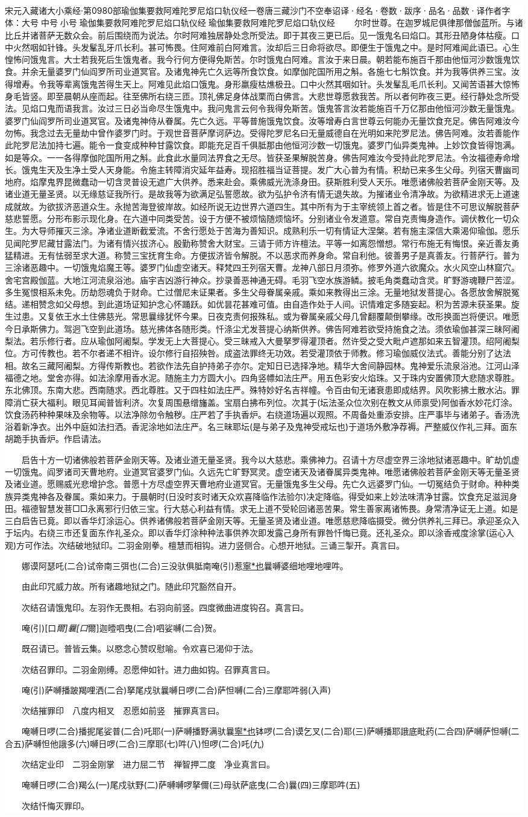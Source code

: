 宋元入藏诸大小乘经·第0980部瑜伽集要救阿难陀罗尼焰口轨仪经一卷唐三藏沙门不空奉诏译
· 经名 · 卷数 · 跋序
· 品名 · 品数 · 译作者字体：大号 中号 小号
瑜伽集要救阿难陀罗尼焰口轨仪经
瑜伽集要救阿难陀罗尼焰口轨仪经
　　尔时世尊。在迦罗城尼俱律那僧伽蓝所。与诸比丘并诸菩萨无数众会。前后围绕而为说法。尔时阿难独居静处念所受法。即于其夜三更已后。见一饿鬼名曰焰口。其形丑陋身体枯瘦。口中火然咽如针锋。头发髼乱牙爪长利。甚可怖畏。住阿难前白阿难言。汝却后三日命将欲尽。即便生于饿鬼之中。是时阿难闻此语已。心生惶怖问饿鬼言。大士若我死后生饿鬼者。我今行何方便得免斯苦。尔时饿鬼白阿难。言汝于来日晨。朝若能布施百千那由他恒河沙数饿鬼饮食。并余无量婆罗门仙阎罗所司业道冥官。及诸鬼神先亡久远等所食饮食。如摩伽陀国所用之斛。各施七七斛饮食。并为我等供养三宝。汝得增寿。令我等辈离饿鬼苦得生天上。阿难见此焰口饿鬼。身形羸瘦枯燋极丑。口中火然其咽如针。头发髼乱毛爪长利。又闻苦语甚大惊怖身毛皆竖。即至晨朝从座而起。往至佛所右绕三匝。顶礼佛足身体战栗而白佛言。大悲世尊愿救我苦。所以者何昨夜三更。经行静处念所受法。见焰口鬼而语我言。汝过三日必当命尽生饿鬼中。我问鬼言云何令我得免斯苦。饿鬼答言汝若能施百千万亿那由他恒河沙数无量饿鬼。婆罗门仙阎罗所司业道冥官。及诸鬼神侍从眷属。先亡久远。平等普施饿鬼饮食。汝等增寿白言世尊云何能办无量饮食充足。佛告阿难汝今勿怖。我念过去无量劫中曾作婆罗门时。于观世音菩萨摩诃萨边。受得陀罗尼名曰无量威德自在光明如来陀罗尼法。佛告阿难。汝若善能作此陀罗尼法加持七遍。能令一食变成种种甘露饮食。即能充足百千俱胝那由他恒河沙数一切饿鬼。婆罗门仙异类鬼神。上妙饮食皆得饱满。如是等众。一一各得摩伽陀国所用之斛。此食此水量同法界食之无尽。皆获圣果解脱苦身。佛告阿难汝今受持此陀罗尼法。令汝福德寿命增长。饿鬼生天及生净土受人天身能。令施主转障消灾延年益寿。现招胜福当证菩提。发广大心普为有情。积劫已来多生父母。列宿天曹幽司地府。焰摩鬼界昆微蠢动一切含灵普设无遮广大供养。悉来赴会。乘佛威光洗涤身田。获斯胜利受人天乐。唯愿诸佛般若菩萨金刚天等。及诸业道无量圣贤。以无缘慈证我所行。是故我等为欲满足弘誓愿故。欲为弘护令济有情无退失故。为摧诸业令清净故。为欲精进求无上道速成就故。为欲拔济恶道众生。永抛苦海登彼岸故。如经所说无边世界六道四生。其中所有为于主宰统领上首之者。皆是住不可思议解脱菩萨慈悲誓愿。分形布影示现化身。在六道中同类受苦。设于方便不被烦恼随烦恼坏。分别诸业令发道意。常自克责悔身造作。调伏教化一切众生。为大导师摧灭三涂。净诸业道断截爱流。不舍行愿处于苦海为善知识。成熟利乐一切有情证大涅槃。若有施主深信大乘渴仰瑜伽。愿乐见闻陀罗尼藏甘露法门。为诸有情兴拔济心。殷勤称赞舍大财宝。三请于师方许檀法。平等一如离怨憎想。常行布施无有悔恨。亲近善友勇猛精进。无有怯弱至求大道。称赞三宝抚育生命。方便拔济皆令解脱。不以恶求而养身命。常自利他。彼善男子是真善友。行菩萨行。普为三涂诸恶趣中。一切饿鬼焰魔王等。婆罗门仙虚空诸天。释梵四王列宿天曹。龙神八部日月须弥。修罗外道六欲魔众。水火风空山林窟穴。舍宅宫殿伽蓝。大地江河流泉浴池。庙宇吉凶游行神众。抄录善恶神通无碍。毛羽飞空水族游鳞。披毛角类蠢动含灵。旷野游魂鞭尸苦涩。多生冤恨相系未免。历劫怨魂负于财命。亡过僧尼未证果者。多生父母眷属亲戚。乘如来教得出三涂。无量地狱发菩提心。各愿放舍解脱冤结。递相赞念如父母想。到此道场证知护念心怀踊跃。如优昙花甚难可值。由自造作处于人间。识情难定多随妄起。积为苦源未获圣果。旋生过患。又复依王水土住佛慈光。常思曩缘犹怀今果。日夜克责何报殊私。或为眷属亲戚父母几曾翻覆颠倒攀缘。改形换面岂将便识。唯愿今日承斯佛力。驾迥飞空到此道场。慈光拂体各随形类。忏涤尘尤发菩提心纳斯供养。佛告阿难若欲受持施食之法。须依瑜伽甚深三昧阿阇梨法。若乐修行者。应从瑜伽阿阇梨。学发无上大菩提心。受三昧戒入大曼拏罗得灌顶者。然许受之受大毗卢遮那如来五智灌顶。绍阿阇梨位。方可传教也。若不尔者递不相许。设尔修行自招殃咎。成盗法罪终无功效。若受灌顶依于师教。修习瑜伽威仪法式。善能分别了达法相。故名三藏阿阇梨。方得传斯教也。若欲作法先自护持弟子亦尔。定知日已选择净地。精华大舍间静园林。鬼神爱乐流泉浴池。江河山泽福德之地。堂舍亦得。如法涂摩用香水泥。随施主力方圆大小。四角竖幖如法庄严。用五色彩安火焰珠。又于珠内安置佛顶大悲随求尊胜。东北佛顶。东南大悲。西南随求。西北尊胜。又于四柱如法庄严。殊特妙好名吉祥幢。令百由旬无诸衰患即成结界。风吹影拂土散水沾。罪障消亡获大福利。眼见耳闻普皆利济。次复周围悬缯旛盖。宝扇白拂布列位。次其于(坛法圣众位次别在教文从师禀受)阿伽香水妙花灯涂。饮食汤药种种果味及余物等。以法净除勿令触秽。庄严若了手执香炉。右绕道场遍以观照。不周备处重添安排。庄严事毕与诸弟子。香汤洗浴着新净衣。出外中庭如法扫洒。香泥涂地如法庄严。名三昧耶坛(是与弟子及鬼神受戒坛也)于道场外敷净荐褥。严整威仪作礼三拜。面东胡跪手执香炉。作启请法。

　　启告十方一切诸佛般若菩萨金刚天等。及诸业道无量圣贤。我今以大慈悲。乘佛神力。召请十方尽虚空界三涂地狱诸恶趣中。旷劫饥虚一切饿鬼。阎罗诸司天曹地府。业道冥官婆罗门仙。久远先亡旷野冥灵。虚空诸天及诸眷属异类鬼神。唯愿诸佛般若菩萨金刚天等无量圣贤及诸业道。愿赐威光悲增护念。普愿十方尽虚空界天曹地府业道冥官。无量饿鬼多生父母。先亡久远婆罗门仙。一切冤结负于财命。种种类族异类鬼神各及眷属。乘如来力。于晨朝时(日没时亥时诸天众欢喜降临作法验尔)决定降临。得受如来上妙法味清净甘露。饮食充足滋润身田。福德智慧发菩□□永离邪行归依三宝。行大慈心利益有情。求无上道不受轮回诸恶苦果。常生善家离诸怖畏。身常清净证无上道。如是三白启告已竟。即以香华灯涂运心。供养诸佛般若菩萨金刚天等。无量圣贤及诸业道。唯愿慈悲降临摄受。微分供养礼三拜已。承迎圣众入于坛内。右绕三市还复面东作礼圣众。即以香华灯涂种种法事供养次即发露己身所有罪咎忏悔已竟。还礼圣众。即以涂香戒度涂掌(运心入观)方可作法。次结破地狱印。二羽金刚拳。檀慧而相钩。进力竖侧合。心想开地狱。三诵三掣开。真言曰。

　　娜谟阿瑟吒(二合)试帝南三弭也(二合)三没驮俱胝南唵(引)惹[寧*也](二合)曩嚩婆细地哩地哩吽。

　　由此印咒威力故。所有诸趣地狱之门。随此印咒豁然自开。

　　次结召请饿鬼印。左羽作无畏相。右羽向前竖。四度微曲进度钩召。真言曰。

　　唵(引)[口*爾]曩[口*爾]迦曀呬曳(二合)呬娑嚩(二合)贺。

　　既召请已。普皆云集。以愍念心赞叹慰喻。令欢喜已渴仰于法。

　　次结召罪印。二羽金刚缚。忍愿伸如针。进力曲如钩。召罪真言曰。

　　唵(引)萨嚩播跛羯哩洒(二合)拏尾戍驮曩嚩日啰(二合)萨怛嚩(二合)三摩耶吽弱(入声)

　　次结摧罪印　八度内相叉　忍愿如前竖　摧罪真言曰。

　　唵嚩日啰(二合)播抳尾娑普(二合)吒耶(一)萨嚩播野满驮曩[寧*也](二)钵啰(二合)谟乞叉(二合)耶(三)萨嚩播耶誐底毗药(二合四)萨嚩萨怛嚩(二合五)萨嚩怛他誐多(六)嚩日啰(二合)三摩耶(七)吽(八)怛啰(二合)吒(九)

　　次结定业印　二羽金刚掌　进力屈二节　禅智押二度　净业真言曰。

　　唵嚩日啰(二合)羯么(一)尾戍驮野(二)萨嚩嚩啰拏儞(三)母驮萨底曳(二合)曩(四)三摩耶吽(五)

　　次结忏悔灭罪印。
